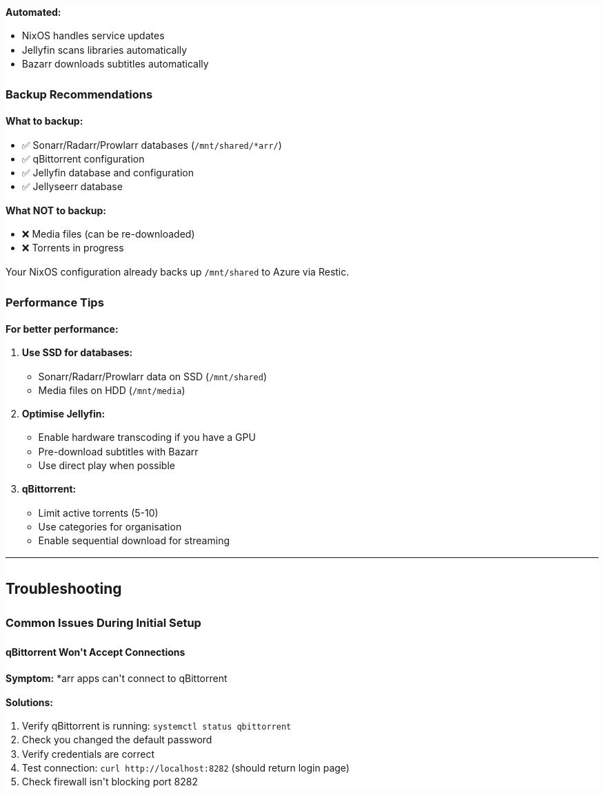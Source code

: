 **Automated:**
- NixOS handles service updates
- Jellyfin scans libraries automatically
- Bazarr downloads subtitles automatically

### Backup Recommendations

**What to backup:**
- ✅ Sonarr/Radarr/Prowlarr databases (`/mnt/shared/*arr/`)
- ✅ qBittorrent configuration
- ✅ Jellyfin database and configuration
- ✅ Jellyseerr database

**What NOT to backup:**
- ❌ Media files (can be re-downloaded)
- ❌ Torrents in progress

Your NixOS configuration already backs up `/mnt/shared` to Azure via Restic.

### Performance Tips

**For better performance:**

1. **Use SSD for databases:**
   - Sonarr/Radarr/Prowlarr data on SSD (`/mnt/shared`)
   - Media files on HDD (`/mnt/media`)

2. **Optimise Jellyfin:**
   - Enable hardware transcoding if you have a GPU
   - Pre-download subtitles with Bazarr
   - Use direct play when possible

3. **qBittorrent:**
   - Limit active torrents (5-10)
   - Use categories for organisation
   - Enable sequential download for streaming

---

## Troubleshooting

### Common Issues During Initial Setup

#### qBittorrent Won't Accept Connections

**Symptom:** *arr apps can't connect to qBittorrent

**Solutions:**
1. Verify qBittorrent is running: `systemctl status qbittorrent`
2. Check you changed the default password
3. Verify credentials are correct
4. Test connection: `curl http://localhost:8282` (should return login page)
5. Check firewall isn't blocking port 8282
